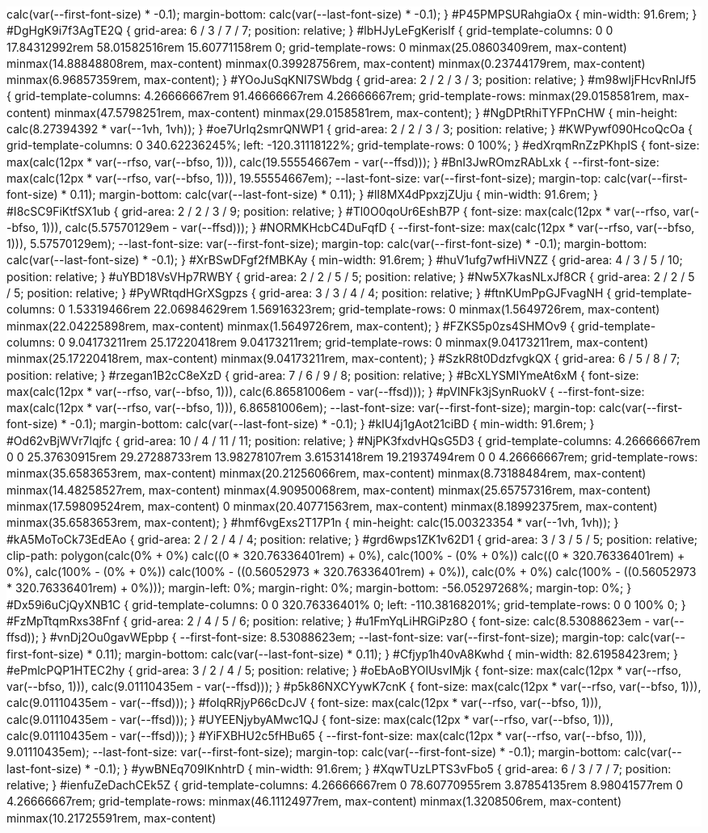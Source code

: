calc(var(--first-font-size) * -0.1); margin-bottom: calc(var(--last-font-size) * -0.1); } #P45PMPSURahgiaOx { min-width: 91.6rem; } #DgHgK9i7f3AgTE2Q { grid-area: 6 / 3 / 7 / 7; position: relative; } #lbHJyLeFgKerislf { grid-template-columns: 0 0 17.84312992rem 58.01582516rem 15.60771158rem 0; grid-template-rows: 0 minmax(25.08603409rem, max-content) minmax(14.88848808rem, max-content) minmax(0.39928756rem, max-content) minmax(0.23744179rem, max-content) minmax(6.96857359rem, max-content); } #YOoJuSqKNI7SWbdg { grid-area: 2 / 2 / 3 / 3; position: relative; } #m98wIjFHcvRnIJf5 { grid-template-columns: 4.26666667rem 91.46666667rem 4.26666667rem; grid-template-rows: minmax(29.0158581rem, max-content) minmax(47.5798251rem, max-content) minmax(29.0158581rem, max-content); } #NgDPtRhiTYFPnCHW { min-height: calc(8.27394392 * var(--1vh, 1vh)); } #oe7UrIq2smrQNWP1 { grid-area: 2 / 2 / 3 / 3; position: relative; } #KWPywf090HcoQcOa { grid-template-columns: 0 340.62236245%; left: -120.31118122%; grid-template-rows: 0 100%; } #edXrqmRnZzPKhpIS { font-size: max(calc(12px * var(--rfso, var(--bfso, 1))), calc(19.55554667em - var(--ffsd))); } #BnI3JwROmzRAbLxk { --first-font-size: max(calc(12px * var(--rfso, var(--bfso, 1))), 19.55554667em); --last-font-size: var(--first-font-size); margin-top: calc(var(--first-font-size) * 0.11); margin-bottom: calc(var(--last-font-size) * 0.11); } #lI8MX4dPpxzjZUju { min-width: 91.6rem; } #I8cSC9FiKtfSX1ub { grid-area: 2 / 2 / 3 / 9; position: relative; } #Tl0O0qoUr6EshB7P { font-size: max(calc(12px * var(--rfso, var(--bfso, 1))), calc(5.57570129em - var(--ffsd))); } #NORMKHcbC4DuFqfD { --first-font-size: max(calc(12px * var(--rfso, var(--bfso, 1))), 5.57570129em); --last-font-size: var(--first-font-size); margin-top: calc(var(--first-font-size) * -0.1); margin-bottom: calc(var(--last-font-size) * -0.1); } #XrBSwDFgf2fMBKAy { min-width: 91.6rem; } #huV1ufg7wfHiVNZZ { grid-area: 4 / 3 / 5 / 10; position: relative; } #uYBD18VsVHp7RWBY { grid-area: 2 / 2 / 5 / 5; position: relative; } #Nw5X7kasNLxJf8CR { grid-area: 2 / 2 / 5 / 5; position: relative; } #PyWRtqdHGrXSgpzs { grid-area: 3 / 3 / 4 / 4; position: relative; } #ftnKUmPpGJFvagNH { grid-template-columns: 0 1.53319466rem 22.06984629rem 1.56916323rem; grid-template-rows: 0 minmax(1.5649726rem, max-content) minmax(22.04225898rem, max-content) minmax(1.5649726rem, max-content); } #FZKS5p0zs4SHMOv9 { grid-template-columns: 0 9.04173211rem 25.17220418rem 9.04173211rem; grid-template-rows: 0 minmax(9.04173211rem, max-content) minmax(25.17220418rem, max-content) minmax(9.04173211rem, max-content); } #SzkR8t0DdzfvgkQX { grid-area: 6 / 5 / 8 / 7; position: relative; } #rzegan1B2cC8eXzD { grid-area: 7 / 6 / 9 / 8; position: relative; } #BcXLYSMIYmeAt6xM { font-size: max(calc(12px * var(--rfso, var(--bfso, 1))), calc(6.86581006em - var(--ffsd))); } #pVlNFk3jSynRuokV { --first-font-size: max(calc(12px * var(--rfso, var(--bfso, 1))), 6.86581006em); --last-font-size: var(--first-font-size); margin-top: calc(var(--first-font-size) * -0.1); margin-bottom: calc(var(--last-font-size) * -0.1); } #kIU4j1gAot21ciBD { min-width: 91.6rem; } #Od62vBjWVr7lqjfc { grid-area: 10 / 4 / 11 / 11; position: relative; } #NjPK3fxdvHQsG5D3 { grid-template-columns: 4.26666667rem 0 0 25.37630915rem 29.27288733rem 13.98278107rem 3.61531418rem 19.21937494rem 0 0 4.26666667rem; grid-template-rows: minmax(35.6583653rem, max-content) minmax(20.21256066rem, max-content) minmax(8.73188484rem, max-content) minmax(14.48258527rem, max-content) minmax(4.90950068rem, max-content) minmax(25.65757316rem, max-content) minmax(17.59809524rem, max-content) 0 minmax(20.40771563rem, max-content) minmax(8.18992375rem, max-content) minmax(35.6583653rem, max-content); } #hmf6vgExs2T17P1n { min-height: calc(15.00323354 * var(--1vh, 1vh)); } #kA5MoToCk73EdEAo { grid-area: 2 / 2 / 4 / 4; position: relative; } #grd6wps1ZK1v62D1 { grid-area: 3 / 3 / 5 / 5; position: relative; clip-path: polygon(calc(0% + 0%) calc((0 * 320.76336401rem) + 0%), calc(100% - (0% + 0%)) calc((0 * 320.76336401rem) + 0%), calc(100% - (0% + 0%)) calc(100% - ((0.56052973 * 320.76336401rem) + 0%)), calc(0% + 0%) calc(100% - ((0.56052973 * 320.76336401rem) + 0%))); margin-left: 0%; margin-right: 0%; margin-bottom: -56.05297268%; margin-top: 0%; } #Dx59i6uCjQyXNB1C { grid-template-columns: 0 0 320.76336401% 0; left: -110.38168201%; grid-template-rows: 0 0 100% 0; } #FzMpTtqmRxs38Fnf { grid-area: 2 / 4 / 5 / 6; position: relative; } #u1FmYqLiHRGiPz8O { font-size: calc(8.53088623em - var(--ffsd)); } #vnDj2Ou0gavWEpbp { --first-font-size: 8.53088623em; --last-font-size: var(--first-font-size); margin-top: calc(var(--first-font-size) * 0.11); margin-bottom: calc(var(--last-font-size) * 0.11); } #Cfjyp1h40vA8Kwhd { min-width: 82.61958423rem; } #ePmlcPQP1HTEC2hy { grid-area: 3 / 2 / 4 / 5; position: relative; } #oEbAoBYOlUsvIMjk { font-size: max(calc(12px * var(--rfso, var(--bfso, 1))), calc(9.01110435em - var(--ffsd))); } #p5k86NXCYywK7cnK { font-size: max(calc(12px * var(--rfso, var(--bfso, 1))), calc(9.01110435em - var(--ffsd))); } #foIqRRjyP66cDcJV { font-size: max(calc(12px * var(--rfso, var(--bfso, 1))), calc(9.01110435em - var(--ffsd))); } #UYEENjybyAMwc1QJ { font-size: max(calc(12px * var(--rfso, var(--bfso, 1))), calc(9.01110435em - var(--ffsd))); } #YiFXBHU2c5fHBu65 { --first-font-size: max(calc(12px * var(--rfso, var(--bfso, 1))), 9.01110435em); --last-font-size: var(--first-font-size); margin-top: calc(var(--first-font-size) * -0.1); margin-bottom: calc(var(--last-font-size) * -0.1); } #ywBNEq709IKnhtrD { min-width: 91.6rem; } #XqwTUzLPTS3vFbo5 { grid-area: 6 / 3 / 7 / 7; position: relative; } #ienfuZeDachCEk5Z { grid-template-columns: 4.26666667rem 0 78.60770955rem 3.87854135rem 8.98041577rem 0 4.26666667rem; grid-template-rows: minmax(46.11124977rem, max-content) minmax(1.3208506rem, max-content) minmax(10.21725591rem, max-content)